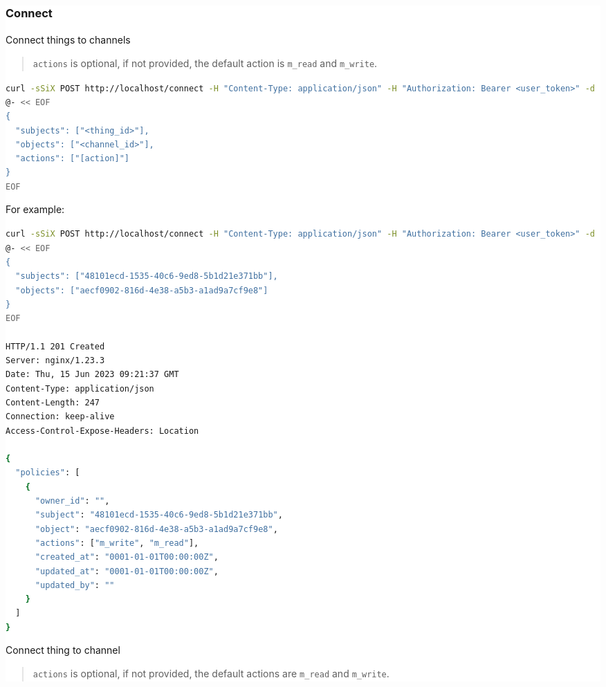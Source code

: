 ### Connect

Connect things to channels

> `actions` is optional, if not provided, the default action is `m_read` and `m_write`.

```bash
curl -sSiX POST http://localhost/connect -H "Content-Type: application/json" -H "Authorization: Bearer <user_token>" -d @- << EOF
{
  "subjects": ["<thing_id>"],
  "objects": ["<channel_id>"],
  "actions": ["[action]"]
}
EOF
```

For example:

```bash
curl -sSiX POST http://localhost/connect -H "Content-Type: application/json" -H "Authorization: Bearer <user_token>" -d @- << EOF
{
  "subjects": ["48101ecd-1535-40c6-9ed8-5b1d21e371bb"],
  "objects": ["aecf0902-816d-4e38-a5b3-a1ad9a7cf9e8"]
}
EOF

HTTP/1.1 201 Created
Server: nginx/1.23.3
Date: Thu, 15 Jun 2023 09:21:37 GMT
Content-Type: application/json
Content-Length: 247
Connection: keep-alive
Access-Control-Expose-Headers: Location

{
  "policies": [
    {
      "owner_id": "",
      "subject": "48101ecd-1535-40c6-9ed8-5b1d21e371bb",
      "object": "aecf0902-816d-4e38-a5b3-a1ad9a7cf9e8",
      "actions": ["m_write", "m_read"],
      "created_at": "0001-01-01T00:00:00Z",
      "updated_at": "0001-01-01T00:00:00Z",
      "updated_by": ""
    }
  ]
}
```

Connect thing to channel

> `actions` is optional, if not provided, the default actions are `m_read` and `m_write`.


[api]: https://api.magistrala.io
[predefined-policies]: /authorization/#summary-of-defined-policies